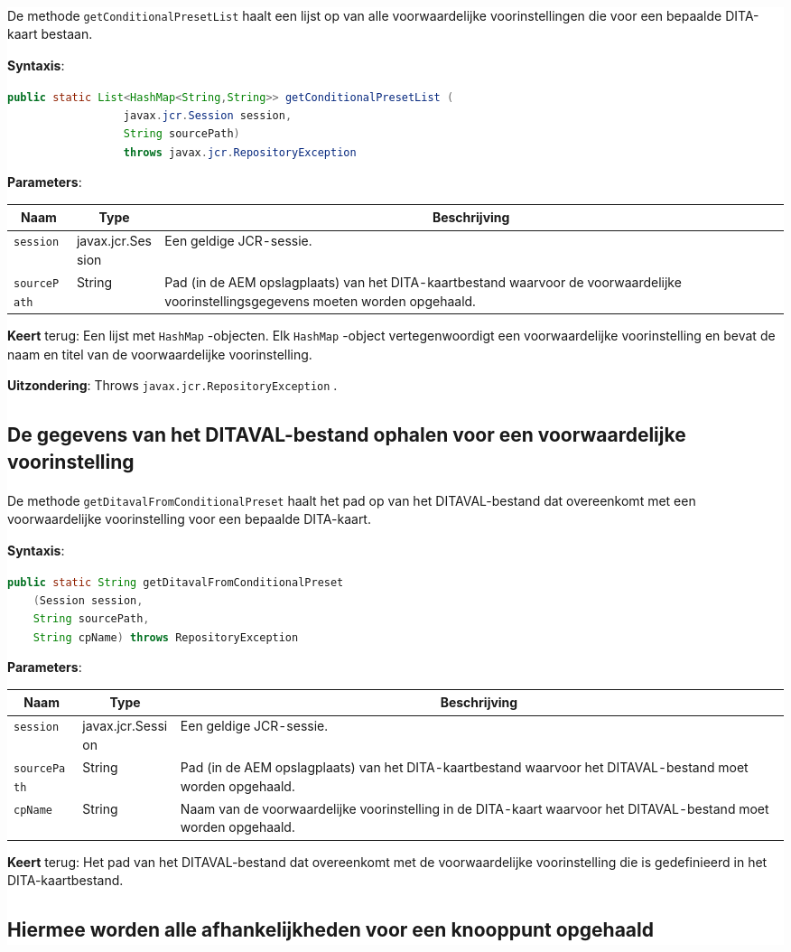 De methode ``getConditionalPresetList`` haalt een lijst op van alle voorwaardelijke voorinstellingen die voor een bepaalde DITA-kaart bestaan.

**Syntaxis**:

```JAVA
public static List<HashMap<String,String>> getConditionalPresetList (
                  javax.jcr.Session session,
                  String sourcePath)
                  throws javax.jcr.RepositoryException
```

**Parameters**:

| Naam | Type | Beschrijving |
|----|----|-----------|
| `session` | javax.jcr.Session | Een geldige JCR-sessie. |
| `sourcePath` | String | Pad \(in de AEM opslagplaats\) van het DITA-kaartbestand waarvoor de voorwaardelijke voorinstellingsgegevens moeten worden opgehaald. |

**Keert** terug:
Een lijst met `HashMap` -objecten. Elk `HashMap` -object vertegenwoordigt een voorwaardelijke voorinstelling en bevat de naam en titel van de voorwaardelijke voorinstelling.

**Uitzondering**:
Throws ``javax.jcr.RepositoryException`` .

## De gegevens van het DITAVAL-bestand ophalen voor een voorwaardelijke voorinstelling

De methode ``getDitavalFromConditionalPreset`` haalt het pad op van het DITAVAL-bestand dat overeenkomt met een voorwaardelijke voorinstelling voor een bepaalde DITA-kaart.

**Syntaxis**:

```JAVA
public static String getDitavalFromConditionalPreset
    (Session session,
    String sourcePath, 
    String cpName) throws RepositoryException
```

**Parameters**:

| Naam | Type | Beschrijving |
|----|----|-----------|
| `session` | javax.jcr.Session | Een geldige JCR-sessie. |
| `sourcePath` | String | Pad \(in de AEM opslagplaats\) van het DITA-kaartbestand waarvoor het DITAVAL-bestand moet worden opgehaald. |
| `cpName` | String | Naam van de voorwaardelijke voorinstelling in de DITA-kaart waarvoor het DITAVAL-bestand moet worden opgehaald. |

**Keert** terug:
Het pad van het DITAVAL-bestand dat overeenkomt met de voorwaardelijke voorinstelling die is gedefinieerd in het DITA-kaartbestand.

## Hiermee worden alle afhankelijkheden voor een knooppunt opgehaald
